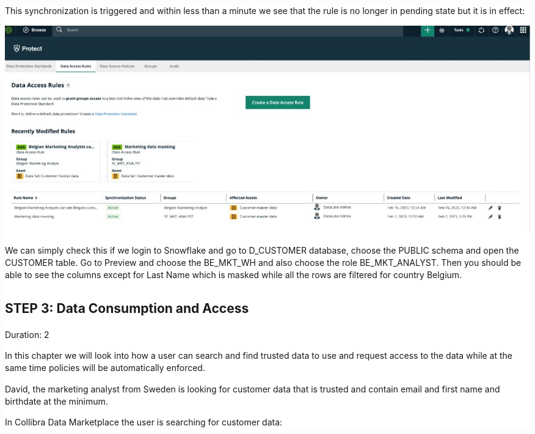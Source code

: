 This synchronization is triggered and within less than a minute we see that the rule is no longer in pending state but it is in effect:

![rulecreation4](assets/rulecreation4.jpg)

We can simply check this if we login to Snowflake and go to D_CUSTOMER database, choose the PUBLIC schema and open the CUSTOMER table. Go to Preview and choose the BE_MKT_WH and also choose the role BE_MKT_ANALYST. Then you should be able to see the columns except for Last Name which is masked while all the rows are filtered for country Belgium.













## STEP 3: Data Consumption and Access
Duration: 2

In this chapter we will look into how a user can search and find trusted data to use and request access to the data while at the same time policies will be automatically enforced.

David, the marketing analyst from Sweden is looking for customer data that is trusted and contain email and first name and birthdate at the minimum. 

In Collibra Data Marketplace the user is searching for customer data:
